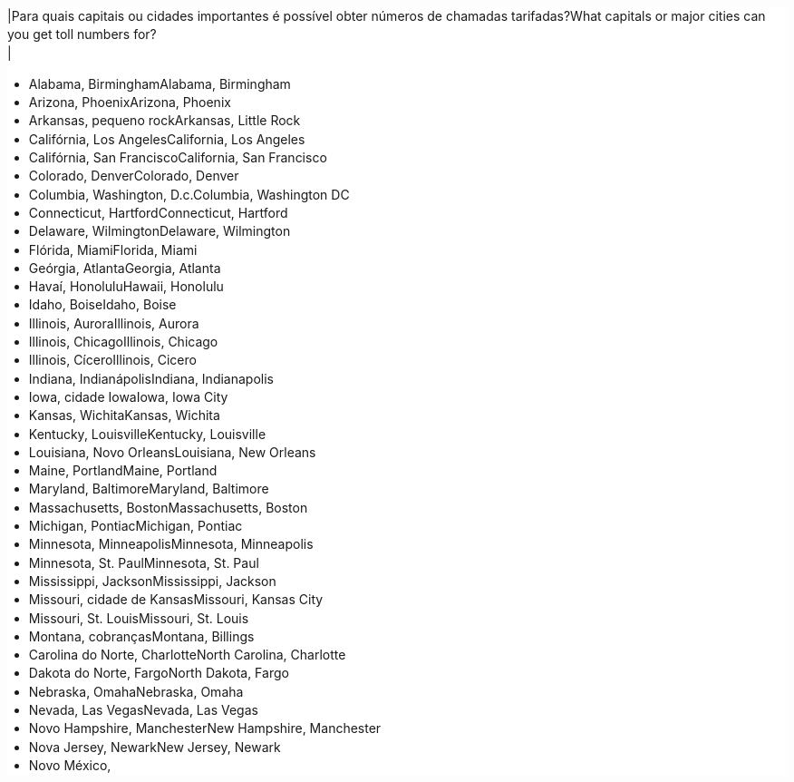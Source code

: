 |<span data-ttu-id="b2c58-153">Para quais capitais ou cidades importantes é possível obter números de chamadas tarifadas?</span><span class="sxs-lookup"><span data-stu-id="b2c58-153">What capitals or major cities can you get toll numbers for?</span></span>  <br/> |<ul><li><span data-ttu-id="b2c58-154">Alabama, Birmingham</span><span class="sxs-lookup"><span data-stu-id="b2c58-154">Alabama, Birmingham</span></span> <li>  <span data-ttu-id="b2c58-155">Arizona, Phoenix</span><span class="sxs-lookup"><span data-stu-id="b2c58-155">Arizona, Phoenix</span></span> <li>  <span data-ttu-id="b2c58-156">Arkansas, pequeno rock</span><span class="sxs-lookup"><span data-stu-id="b2c58-156">Arkansas, Little Rock</span></span> <li> <span data-ttu-id="b2c58-157">Califórnia, Los Angeles</span><span class="sxs-lookup"><span data-stu-id="b2c58-157">California, Los Angeles</span></span> <li> <span data-ttu-id="b2c58-158">Califórnia, San Francisco</span><span class="sxs-lookup"><span data-stu-id="b2c58-158">California, San Francisco</span></span> <li>  <span data-ttu-id="b2c58-159">Colorado, Denver</span><span class="sxs-lookup"><span data-stu-id="b2c58-159">Colorado, Denver</span></span> <li>  <span data-ttu-id="b2c58-160">Columbia, Washington, D.c.</span><span class="sxs-lookup"><span data-stu-id="b2c58-160">Columbia, Washington DC</span></span> <li>  <span data-ttu-id="b2c58-161">Connecticut, Hartford</span><span class="sxs-lookup"><span data-stu-id="b2c58-161">Connecticut, Hartford</span></span> <li>  <span data-ttu-id="b2c58-162">Delaware, Wilmington</span><span class="sxs-lookup"><span data-stu-id="b2c58-162">Delaware, Wilmington</span></span> <li><span data-ttu-id="b2c58-163">Flórida, Miami</span><span class="sxs-lookup"><span data-stu-id="b2c58-163">Florida, Miami</span></span> <li>  <span data-ttu-id="b2c58-164">Geórgia, Atlanta</span><span class="sxs-lookup"><span data-stu-id="b2c58-164">Georgia, Atlanta</span></span> <li> <span data-ttu-id="b2c58-165">Havaí, Honolulu</span><span class="sxs-lookup"><span data-stu-id="b2c58-165">Hawaii, Honolulu</span></span> <li> <span data-ttu-id="b2c58-166">Idaho, Boise</span><span class="sxs-lookup"><span data-stu-id="b2c58-166">Idaho, Boise</span></span> <li> <span data-ttu-id="b2c58-167">Illinois, Aurora</span><span class="sxs-lookup"><span data-stu-id="b2c58-167">Illinois, Aurora</span></span> <li> <span data-ttu-id="b2c58-168">Illinois, Chicago</span><span class="sxs-lookup"><span data-stu-id="b2c58-168">Illinois, Chicago</span></span> <li> <span data-ttu-id="b2c58-169">Illinois, Cícero</span><span class="sxs-lookup"><span data-stu-id="b2c58-169">Illinois, Cicero</span></span><li>  <span data-ttu-id="b2c58-170">Indiana, Indianápolis</span><span class="sxs-lookup"><span data-stu-id="b2c58-170">Indiana, Indianapolis</span></span> <li>  <span data-ttu-id="b2c58-171">Iowa, cidade Iowa</span><span class="sxs-lookup"><span data-stu-id="b2c58-171">Iowa, Iowa City</span></span> <li>  <span data-ttu-id="b2c58-172">Kansas, Wichita</span><span class="sxs-lookup"><span data-stu-id="b2c58-172">Kansas, Wichita</span></span> <li> <span data-ttu-id="b2c58-173">Kentucky, Louisville</span><span class="sxs-lookup"><span data-stu-id="b2c58-173">Kentucky, Louisville</span></span> <li>  <span data-ttu-id="b2c58-174">Louisiana, Novo Orleans</span><span class="sxs-lookup"><span data-stu-id="b2c58-174">Louisiana, New Orleans</span></span> <li> <span data-ttu-id="b2c58-175">Maine, Portland</span><span class="sxs-lookup"><span data-stu-id="b2c58-175">Maine, Portland</span></span> <li> <span data-ttu-id="b2c58-176">Maryland, Baltimore</span><span class="sxs-lookup"><span data-stu-id="b2c58-176">Maryland, Baltimore</span></span> <li>  <span data-ttu-id="b2c58-177">Massachusetts, Boston</span><span class="sxs-lookup"><span data-stu-id="b2c58-177">Massachusetts, Boston</span></span> <li> <span data-ttu-id="b2c58-178">Michigan, Pontiac</span><span class="sxs-lookup"><span data-stu-id="b2c58-178">Michigan, Pontiac</span></span> <li> <span data-ttu-id="b2c58-179">Minnesota, Minneapolis</span><span class="sxs-lookup"><span data-stu-id="b2c58-179">Minnesota, Minneapolis</span></span> <li> <span data-ttu-id="b2c58-180">Minnesota, St. Paul</span><span class="sxs-lookup"><span data-stu-id="b2c58-180">Minnesota, St. Paul</span></span> <li> <span data-ttu-id="b2c58-181">Mississippi, Jackson</span><span class="sxs-lookup"><span data-stu-id="b2c58-181">Mississippi, Jackson</span></span> <li>  <span data-ttu-id="b2c58-182">Missouri, cidade de Kansas</span><span class="sxs-lookup"><span data-stu-id="b2c58-182">Missouri, Kansas City</span></span> <li><span data-ttu-id="b2c58-183">Missouri, St. Louis</span><span class="sxs-lookup"><span data-stu-id="b2c58-183">Missouri, St. Louis</span></span> <li>  <span data-ttu-id="b2c58-184">Montana, cobranças</span><span class="sxs-lookup"><span data-stu-id="b2c58-184">Montana, Billings</span></span> <li> <span data-ttu-id="b2c58-185">Carolina do Norte, Charlotte</span><span class="sxs-lookup"><span data-stu-id="b2c58-185">North Carolina, Charlotte</span></span><li><span data-ttu-id="b2c58-186">Dakota do Norte, Fargo</span><span class="sxs-lookup"><span data-stu-id="b2c58-186">North Dakota, Fargo</span></span> <li> <span data-ttu-id="b2c58-187">Nebraska, Omaha</span><span class="sxs-lookup"><span data-stu-id="b2c58-187">Nebraska, Omaha</span></span> <li> <span data-ttu-id="b2c58-188">Nevada, Las Vegas</span><span class="sxs-lookup"><span data-stu-id="b2c58-188">Nevada, Las Vegas</span></span> <li>  <span data-ttu-id="b2c58-189">Novo Hampshire, Manchester</span><span class="sxs-lookup"><span data-stu-id="b2c58-189">New Hampshire, Manchester</span></span> <li> <span data-ttu-id="b2c58-190">Nova Jersey, Newark</span><span class="sxs-lookup"><span data-stu-id="b2c58-190">New Jersey, Newark</span></span> <li> <span data-ttu-id="b2c58-191">Novo México,